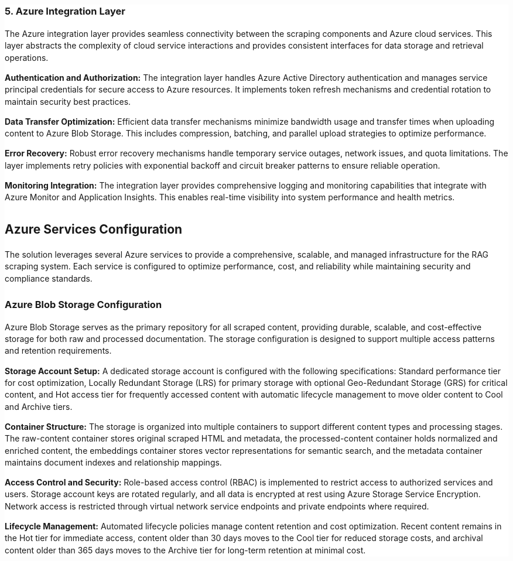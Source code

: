 ### 5. Azure Integration Layer

The Azure integration layer provides seamless connectivity between the scraping components and Azure cloud services. This layer abstracts the complexity of cloud service interactions and provides consistent interfaces for data storage and retrieval operations.

**Authentication and Authorization:** The integration layer handles Azure Active Directory authentication and manages service principal credentials for secure access to Azure resources. It implements token refresh mechanisms and credential rotation to maintain security best practices.

**Data Transfer Optimization:** Efficient data transfer mechanisms minimize bandwidth usage and transfer times when uploading content to Azure Blob Storage. This includes compression, batching, and parallel upload strategies to optimize performance.

**Error Recovery:** Robust error recovery mechanisms handle temporary service outages, network issues, and quota limitations. The layer implements retry policies with exponential backoff and circuit breaker patterns to ensure reliable operation.

**Monitoring Integration:** The integration layer provides comprehensive logging and monitoring capabilities that integrate with Azure Monitor and Application Insights. This enables real-time visibility into system performance and health metrics.


## Azure Services Configuration

The solution leverages several Azure services to provide a comprehensive, scalable, and managed infrastructure for the RAG scraping system. Each service is configured to optimize performance, cost, and reliability while maintaining security and compliance standards.

### Azure Blob Storage Configuration

Azure Blob Storage serves as the primary repository for all scraped content, providing durable, scalable, and cost-effective storage for both raw and processed documentation. The storage configuration is designed to support multiple access patterns and retention requirements.

**Storage Account Setup:** A dedicated storage account is configured with the following specifications: Standard performance tier for cost optimization, Locally Redundant Storage (LRS) for primary storage with optional Geo-Redundant Storage (GRS) for critical content, and Hot access tier for frequently accessed content with automatic lifecycle management to move older content to Cool and Archive tiers.

**Container Structure:** The storage is organized into multiple containers to support different content types and processing stages. The raw-content container stores original scraped HTML and metadata, the processed-content container holds normalized and enriched content, the embeddings container stores vector representations for semantic search, and the metadata container maintains document indexes and relationship mappings.

**Access Control and Security:** Role-based access control (RBAC) is implemented to restrict access to authorized services and users. Storage account keys are rotated regularly, and all data is encrypted at rest using Azure Storage Service Encryption. Network access is restricted through virtual network service endpoints and private endpoints where required.

**Lifecycle Management:** Automated lifecycle policies manage content retention and cost optimization. Recent content remains in the Hot tier for immediate access, content older than 30 days moves to the Cool tier for reduced storage costs, and archival content older than 365 days moves to the Archive tier for long-term retention at minimal cost.
